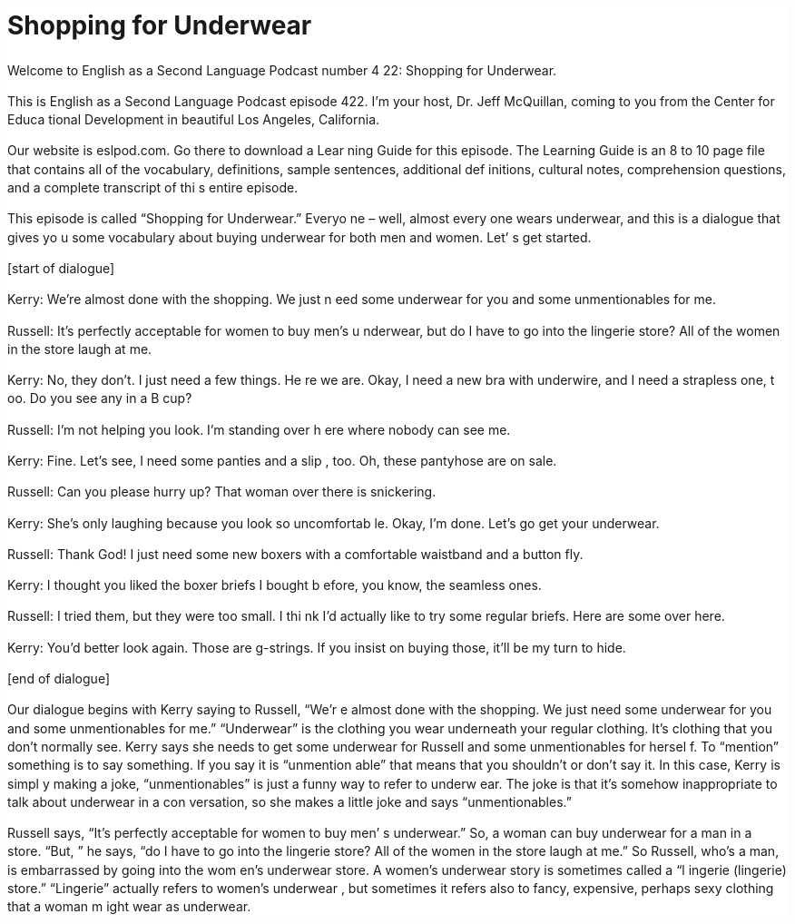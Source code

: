 # Shopping for Underwear

Welcome to English as a Second Language Podcast number 4 22: Shopping for Underwear.

This is English as a Second Language Podcast episode 422.  I’m your host, Dr. Jeff McQuillan, coming to you from the Center for Educa tional Development in beautiful Los Angeles, California.

Our website is eslpod.com.  Go there to download a Lear ning Guide for this episode.  The Learning Guide is an 8 to 10 page file that contains all of the vocabulary, definitions, sample sentences, additional def initions, cultural notes, comprehension questions, and a complete transcript of thi s entire episode.

This episode is called “Shopping for Underwear.”  Everyo ne – well, almost every one wears underwear, and this is a dialogue that gives yo u some vocabulary about buying underwear for both men and women.  Let’ s get started.

[start of dialogue]

Kerry:  We’re almost done with the shopping.  We just n eed some underwear for you and some unmentionables for me.

Russell:  It’s perfectly acceptable for women to buy men’s u nderwear, but do I have to go into the lingerie store?  All of the women  in the store laugh at me.

Kerry:  No, they don’t.  I just need a few things.  He re we are.  Okay, I need a new bra with underwire, and I need a strapless one, t oo.  Do you see any in a B cup?

Russell:  I’m not helping you look.  I’m standing over h ere where nobody can see me.

Kerry:  Fine.  Let’s see, I need some panties and a slip , too.  Oh, these pantyhose are on sale.

Russell:  Can you please hurry up?  That woman over there  is snickering.

Kerry:  She’s only laughing because you look so uncomfortab le.  Okay, I’m done. Let’s go get your underwear.

 Russell:  Thank God!  I just need some new boxers with a comfortable waistband and a button fly.

Kerry:  I thought you liked the boxer briefs I bought b efore, you know, the seamless ones.

Russell:  I tried them, but they were too small.  I thi nk I’d actually like to try some regular briefs.  Here are some over here.

Kerry:  You’d better look again.  Those are g-strings.  If you insist on buying those, it’ll be my turn to hide.

[end of dialogue]

Our dialogue begins with Kerry saying to Russell, “We’r e almost done with the shopping.  We just need some underwear for you and some unmentionables for me.”  “Underwear” is the clothing you wear underneath your regular clothing.  It’s clothing that you don’t normally see.  Kerry says she needs to get some underwear for Russell and some unmentionables for hersel f.  To “mention” something is to say something.  If you say it is “unmention able” that means that you shouldn’t or don’t say it.  In this case, Kerry is simpl y making a joke, “unmentionables” is just a funny way to refer to underw ear.  The joke is that it’s somehow inappropriate to talk about underwear in a con versation, so she makes a little joke and says “unmentionables.”

Russell says, “It’s perfectly acceptable for women to buy men’ s underwear.”  So, a woman can buy underwear for a man in a store.  “But, ” he says, “do I have to go into the lingerie store?  All of the women in the  store laugh at me.”  So Russell, who’s a man, is embarrassed by going into the wom en’s underwear store.  A women’s underwear story is sometimes called a “l ingerie (lingerie) store.”  “Lingerie” actually refers to women’s underwear , but sometimes it refers also to fancy, expensive, perhaps sexy clothing that a woman m ight wear as underwear.
